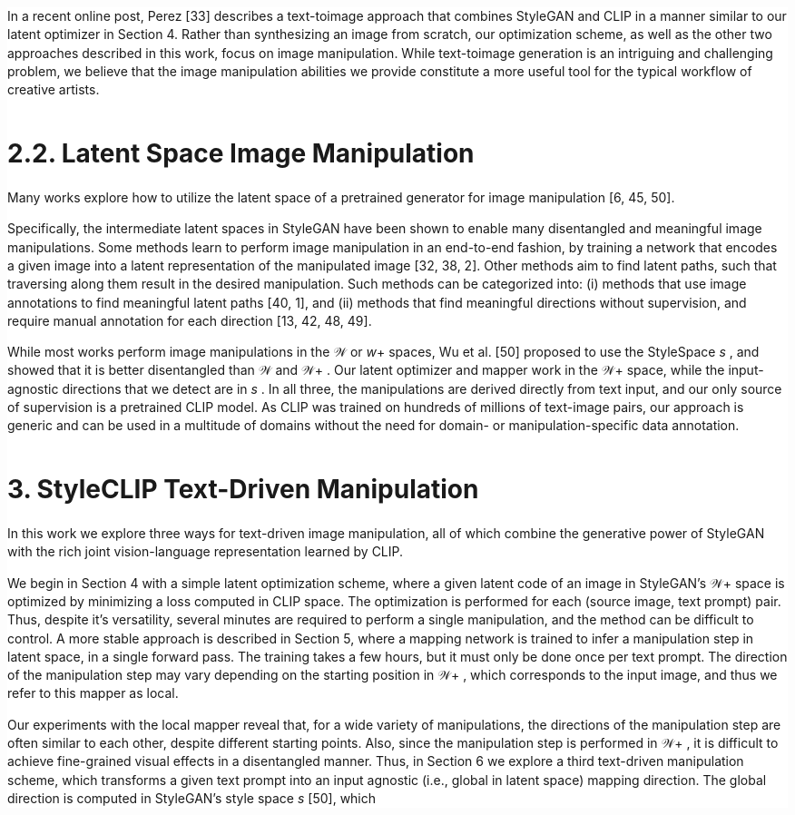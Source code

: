 In a recent online post, Perez [33] describes a text-toimage approach that combines StyleGAN and CLIP in a manner similar to our latent optimizer in Section 4. Rather than synthesizing an image from scratch, our optimization scheme, as well as the other two approaches described in this work, focus on image manipulation. While text-toimage generation is an intriguing and challenging problem, we believe that the image manipulation abilities we provide constitute a more useful tool for the typical workflow of creative artists.

# 2.2. Latent Space Image Manipulation

Many works explore how to utilize the latent space of a pretrained generator for image manipulation [6, 45, 50].

Specifically, the intermediate latent spaces in StyleGAN have been shown to enable many disentangled and meaningful image manipulations. Some methods learn to perform image manipulation in an end-to-end fashion, by training a network that encodes a given image into a latent representation of the manipulated image [32, 38, 2]. Other methods aim to find latent paths, such that traversing along them result in the desired manipulation. Such methods can be categorized into: (i) methods that use image annotations to find meaningful latent paths [40, 1], and (ii) methods that find meaningful directions without supervision, and require manual annotation for each direction [13, 42, 48, 49].

While most works perform image manipulations in the $\boldsymbol { \mathcal { W } }$ or $w +$ spaces, Wu et al. [50] proposed to use the StyleSpace $s$ , and showed that it is better disentangled than $\mathcal { W }$ and $\mathcal { W } +$ . Our latent optimizer and mapper work in the $\mathcal { W } +$ space, while the input-agnostic directions that we detect are in $s$ . In all three, the manipulations are derived directly from text input, and our only source of supervision is a pretrained CLIP model. As CLIP was trained on hundreds of millions of text-image pairs, our approach is generic and can be used in a multitude of domains without the need for domain- or manipulation-specific data annotation.

# 3. StyleCLIP Text-Driven Manipulation

In this work we explore three ways for text-driven image manipulation, all of which combine the generative power of StyleGAN with the rich joint vision-language representation learned by CLIP.

We begin in Section 4 with a simple latent optimization scheme, where a given latent code of an image in StyleGAN’s $\mathcal { W } +$ space is optimized by minimizing a loss computed in CLIP space. The optimization is performed for each (source image, text prompt) pair. Thus, despite it’s versatility, several minutes are required to perform a single manipulation, and the method can be difficult to control. A more stable approach is described in Section 5, where a mapping network is trained to infer a manipulation step in latent space, in a single forward pass. The training takes a few hours, but it must only be done once per text prompt. The direction of the manipulation step may vary depending on the starting position in $\mathcal { W } +$ , which corresponds to the input image, and thus we refer to this mapper as local.

Our experiments with the local mapper reveal that, for a wide variety of manipulations, the directions of the manipulation step are often similar to each other, despite different starting points. Also, since the manipulation step is performed in $\mathcal { W } +$ , it is difficult to achieve fine-grained visual effects in a disentangled manner. Thus, in Section 6 we explore a third text-driven manipulation scheme, which transforms a given text prompt into an input agnostic (i.e., global in latent space) mapping direction. The global direction is computed in StyleGAN’s style space $s$ [50], which
